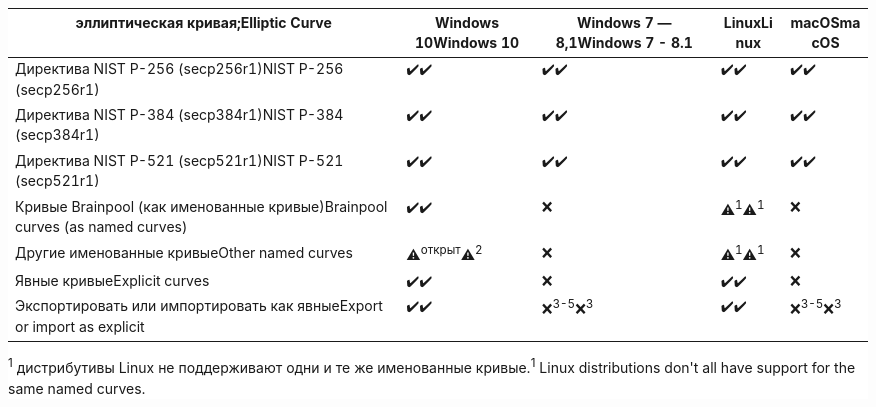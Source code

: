 | <span data-ttu-id="5e4c6-246">эллиптическая кривая;</span><span class="sxs-lookup"><span data-stu-id="5e4c6-246">Elliptic Curve</span></span>                     | <span data-ttu-id="5e4c6-247">Windows 10</span><span class="sxs-lookup"><span data-stu-id="5e4c6-247">Windows 10</span></span>    | <span data-ttu-id="5e4c6-248">Windows 7 — 8,1</span><span class="sxs-lookup"><span data-stu-id="5e4c6-248">Windows 7 - 8.1</span></span> | <span data-ttu-id="5e4c6-249">Linux</span><span class="sxs-lookup"><span data-stu-id="5e4c6-249">Linux</span></span>         | <span data-ttu-id="5e4c6-250">macOS</span><span class="sxs-lookup"><span data-stu-id="5e4c6-250">macOS</span></span>         |
|------------------------------------|---------------|-----------------|---------------|---------------|
| <span data-ttu-id="5e4c6-251">Директива NIST P-256 (secp256r1)</span><span class="sxs-lookup"><span data-stu-id="5e4c6-251">NIST P-256 (secp256r1)</span></span>             | <span data-ttu-id="5e4c6-252">✔️</span><span class="sxs-lookup"><span data-stu-id="5e4c6-252">✔️</span></span>           | <span data-ttu-id="5e4c6-253">✔️</span><span class="sxs-lookup"><span data-stu-id="5e4c6-253">✔️</span></span>              | <span data-ttu-id="5e4c6-254">✔️</span><span class="sxs-lookup"><span data-stu-id="5e4c6-254">✔️</span></span>           | <span data-ttu-id="5e4c6-255">✔️</span><span class="sxs-lookup"><span data-stu-id="5e4c6-255">✔️</span></span>            |
| <span data-ttu-id="5e4c6-256">Директива NIST P-384 (secp384r1)</span><span class="sxs-lookup"><span data-stu-id="5e4c6-256">NIST P-384 (secp384r1)</span></span>             | <span data-ttu-id="5e4c6-257">✔️</span><span class="sxs-lookup"><span data-stu-id="5e4c6-257">✔️</span></span>           | <span data-ttu-id="5e4c6-258">✔️</span><span class="sxs-lookup"><span data-stu-id="5e4c6-258">✔️</span></span>              | <span data-ttu-id="5e4c6-259">✔️</span><span class="sxs-lookup"><span data-stu-id="5e4c6-259">✔️</span></span>           | <span data-ttu-id="5e4c6-260">✔️</span><span class="sxs-lookup"><span data-stu-id="5e4c6-260">✔️</span></span>            |
| <span data-ttu-id="5e4c6-261">Директива NIST P-521 (secp521r1)</span><span class="sxs-lookup"><span data-stu-id="5e4c6-261">NIST P-521 (secp521r1)</span></span>             | <span data-ttu-id="5e4c6-262">✔️</span><span class="sxs-lookup"><span data-stu-id="5e4c6-262">✔️</span></span>           | <span data-ttu-id="5e4c6-263">✔️</span><span class="sxs-lookup"><span data-stu-id="5e4c6-263">✔️</span></span>              | <span data-ttu-id="5e4c6-264">✔️</span><span class="sxs-lookup"><span data-stu-id="5e4c6-264">✔️</span></span>           | <span data-ttu-id="5e4c6-265">✔️</span><span class="sxs-lookup"><span data-stu-id="5e4c6-265">✔️</span></span>            |
| <span data-ttu-id="5e4c6-266">Кривые Brainpool (как именованные кривые)</span><span class="sxs-lookup"><span data-stu-id="5e4c6-266">Brainpool curves (as named curves)</span></span> | <span data-ttu-id="5e4c6-267">✔️</span><span class="sxs-lookup"><span data-stu-id="5e4c6-267">✔️</span></span>           | ❌              | <span data-ttu-id="5e4c6-268">⚠️<sup>1</sup></span><span class="sxs-lookup"><span data-stu-id="5e4c6-268">⚠️<sup>1</sup></span></span>| ❌           |
| <span data-ttu-id="5e4c6-269">Другие именованные кривые</span><span class="sxs-lookup"><span data-stu-id="5e4c6-269">Other named curves</span></span>                 | <span data-ttu-id="5e4c6-270">⚠️<sup>открыт</sup></span><span class="sxs-lookup"><span data-stu-id="5e4c6-270">⚠️<sup>2</sup></span></span>| ❌             | <span data-ttu-id="5e4c6-271">⚠️<sup>1</sup></span><span class="sxs-lookup"><span data-stu-id="5e4c6-271">⚠️<sup>1</sup></span></span>| ❌           |
| <span data-ttu-id="5e4c6-272">Явные кривые</span><span class="sxs-lookup"><span data-stu-id="5e4c6-272">Explicit curves</span></span>                    | <span data-ttu-id="5e4c6-273">✔️</span><span class="sxs-lookup"><span data-stu-id="5e4c6-273">✔️</span></span>           | ❌              | <span data-ttu-id="5e4c6-274">✔️</span><span class="sxs-lookup"><span data-stu-id="5e4c6-274">✔️</span></span>           | ❌            |
| <span data-ttu-id="5e4c6-275">Экспортировать или импортировать как явные</span><span class="sxs-lookup"><span data-stu-id="5e4c6-275">Export or import as explicit</span></span>       | <span data-ttu-id="5e4c6-276">✔️</span><span class="sxs-lookup"><span data-stu-id="5e4c6-276">✔️</span></span>           | <span data-ttu-id="5e4c6-277">❌<sup>3-5</sup></span><span class="sxs-lookup"><span data-stu-id="5e4c6-277">❌<sup>3</sup></span></span>  | <span data-ttu-id="5e4c6-278">✔️</span><span class="sxs-lookup"><span data-stu-id="5e4c6-278">✔️</span></span>           | <span data-ttu-id="5e4c6-279">❌<sup>3-5</sup></span><span class="sxs-lookup"><span data-stu-id="5e4c6-279">❌<sup>3</sup></span></span>|

<span data-ttu-id="5e4c6-280"><sup>1</sup> дистрибутивы Linux не поддерживают одни и те же именованные кривые.</span><span class="sxs-lookup"><span data-stu-id="5e4c6-280"><sup>1</sup> Linux distributions don't all have support for the same named curves.</span></span>
